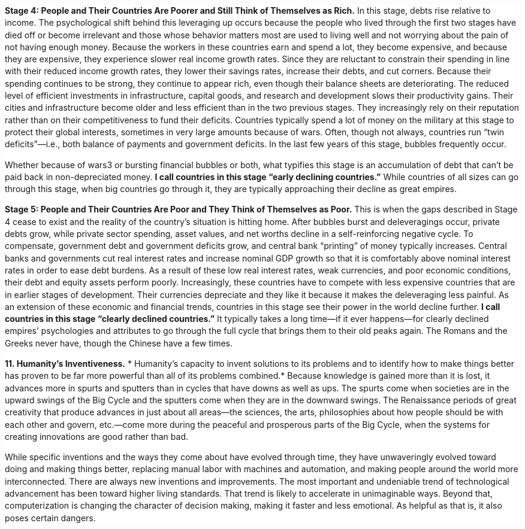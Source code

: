 **Stage 4: People and Their Countries Are Poorer and Still Think of Themselves as Rich.** In this stage, debts rise relative to income. The psychological shift behind this leveraging up occurs because the people who lived through the first two stages have died off or become irrelevant and those whose behavior matters most are used to living well and not worrying about the pain of not having enough money. Because the workers in these countries earn and spend a lot, they become expensive, and because they are expensive, they experience slower real income growth rates. Since they are reluctant to constrain their spending in line with their reduced income growth rates, they lower their savings rates, increase their debts, and cut corners. Because their spending continues to be strong, they continue to appear rich, even though their balance sheets are deteriorating. The reduced level of efficient investments in infrastructure, capital goods, and research and development slows their productivity gains. Their cities and infrastructure become older and less efficient than in the two previous stages. They increasingly rely on their reputation rather than on their competitiveness to fund their deficits. Countries typically spend a lot of money on the military at this stage to protect their global interests, sometimes in very large amounts because of wars. Often, though not always, countries run “twin deficits”—i.e., both balance of payments and government deficits. In the last few years of this stage, bubbles frequently occur.

Whether because of wars3 or bursting financial bubbles or both, what typifies this stage is an accumulation of debt that can’t be paid back in non-depreciated money. **I call countries in this stage “early declining countries.”** While countries of all sizes can go through this stage, when big countries go through it, they are typically approaching their decline as great empires.

**Stage 5: People and Their Countries Are Poor and They Think of Themselves as Poor.** This is when the gaps described in Stage 4 cease to exist and the reality of the country’s situation is hitting home. After bubbles burst and deleveragings occur, private debts grow, while private sector spending, asset values, and net worths decline in a self-reinforcing negative cycle. To compensate, government debt and government deficits grow, and central bank “printing” of money typically increases. Central banks and governments cut real interest rates and increase nominal GDP growth so that it is comfortably above nominal interest rates in order to ease debt burdens. As a result of these low real interest rates, weak currencies, and poor economic conditions, their debt and equity assets perform poorly. Increasingly, these countries have to compete with less expensive countries that are in earlier stages of development. Their currencies depreciate and they like it because it makes the deleveraging less painful. As an extension of these economic and financial trends, countries in this stage see their power in the world decline further. **I call countries in this stage “clearly declined countries.”** It typically takes a long time—if it ever happens—for clearly declined empires’ psychologies and attributes to go through the full cycle that brings them to their old peaks again. The Romans and the Greeks never have, though the Chinese have a few times.

**11. Humanity’s Inventiveness.** * Humanity’s capacity to invent solutions to its problems and to identify how to make things better has proven to be far more powerful than all of its problems combined.* Because knowledge is gained more than it is lost, it advances more in spurts and sputters than in cycles that have downs as well as ups. The spurts come when societies are in the upward swings of the Big Cycle and the sputters come when they are in the downward swings. The Renaissance periods of great creativity that produce advances in just about all areas—the sciences, the arts, philosophies about how people should be with each other and govern, etc.—come more during the peaceful and prosperous parts of the Big Cycle, when the systems for creating innovations are good rather than bad.

While specific inventions and the ways they come about have evolved through time, they have unwaveringly evolved toward doing and making things better, replacing manual labor with machines and automation, and making people around the world more interconnected. There are always new inventions and improvements. The most important and undeniable trend of technological advancement has been toward higher living standards. That trend is likely to accelerate in unimaginable ways. Beyond that, computerization is changing the character of decision making, making it faster and less emotional. As helpful as that is, it also poses certain dangers.
